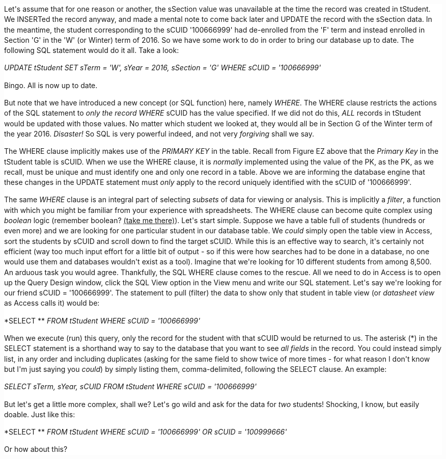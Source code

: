 Let's assume that for one reason or another, the sSection value was unavailable at the time the record was created in tStudent. We INSERTed the record anyway, and made a mental note to come back later and UPDATE the record with the sSection data. In the meantime, the student corresponding to the sCUID '100666999' had de-enrolled from the 'F' term and instead enrolled in Section 'G' in the 'W' (or Winter) term of 2016. So we have some work to do in order to bring our database up to date. The following SQL statement would do it all. Take a look:

*UPDATE tStudent SET sTerm = 'W', sYear = 2016, sSection = 'G' WHERE sCUID = '100666999'*

Bingo. All is now up to date.

But note that we have introduced a new concept (or SQL function) here, namely *WHERE*. The WHERE clause restricts the actions of the SQL statement to *only the record WHERE* sCUID has the value specified. If we did not do this, *ALL* records in tStudent would be updated with those values. No matter which student we looked at, they would all be in Section G of the Winter term of the year 2016. *Disaster!*  So SQL is very powerful indeed, and not very *forgiving* shall we say.

The WHERE clause implicitly makes use of the *PRIMARY KEY* in the table. Recall from Figure EZ above that the *Primary Key* in the tStudent table is sCUID. When we use the WHERE clause, it is *normally* implemented using the value of the PK, as the PK, as we recall, must be unique and must identify one and only one record in a table. Above we are informing the database engine that these changes in the UPDATE statement must *only* apply to the record uniquely identified with the sCUID of '100666999'.    

The same *WHERE* clause is an integral part of selecting *subsets* of data for viewing or analysis. This is implicitly a *filter*, a function with which you might be familiar from your experience with spreadsheets. The WHERE clause can become quite complex using *boolean* logic (remember boolean? [(take me there)](#boolean)). Let's start simple. Suppose we have a table full of students (hundreds or even more) and we are looking for one particular student in our database table. We *could* simply open the table view in Access, sort the students by sCUID and scroll down to find the target sCUID. While this is an effective way to search, it's certainly not efficient (way too much input effort for a little bit of output - so if this were how searches had to be done in a database, no one would use them and databases wouldn't exist as a tool). Imagine that we're looking for 10 different students from among 8,500. An arduous task you would agree. Thankfully, the SQL WHERE clause comes to the rescue. All we need to do in Access is to open up the Query Design window, click the SQL View option in the View menu and write our SQL statement. Let's say we're looking for our friend sCUID = '100666999'. The statement to pull (filter) the data to show only that student in table view (or *datasheet view* as Access calls it) would be:

*SELECT *\* *FROM tStudent WHERE sCUID = '100666999'*

When we execute (run) this query, only the record for the student with that sCUID would be returned to us. The asterisk (*) in the SELECT statement is a shorthand way to say to the database that you want to see *all fields* in the record. You could instead simply list, in any order and including duplicates (asking for the same field to show twice of more times - for what reason I don't know but I'm just saying you *could*) by simply listing them, comma-delimited, following the SELECT clause. An example:

*SELECT sTerm, sYear, sCUID FROM tStudent WHERE sCUID = '100666999'*

But let's get a little more complex, shall we? Let's go wild and ask for the data for *two* students! Shocking, I know, but easily doable. Just like this:

*SELECT *\* *FROM tStudent WHERE sCUID = '100666999' OR sCUID = '100999666'*

Or how about this?

